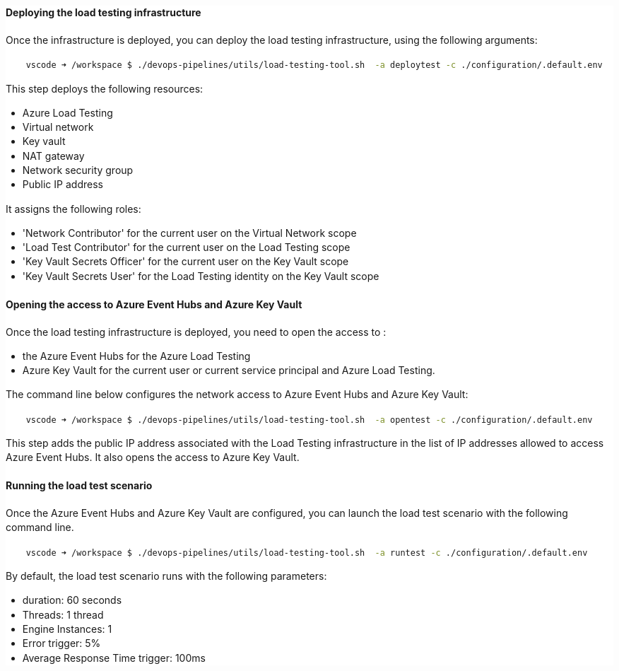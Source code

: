 #### Deploying the load testing infrastructure

Once the infrastructure is deployed, you can deploy the load testing infrastructure, using the following arguments:

```bash
    vscode ➜ /workspace $ ./devops-pipelines/utils/load-testing-tool.sh  -a deploytest -c ./configuration/.default.env 
```

This step deploys the following resources:

- Azure Load Testing
- Virtual network
- Key vault
- NAT gateway
- Network security group
- Public IP address

It assigns the following roles:

- 'Network Contributor' for the current user on the Virtual Network scope
- 'Load Test Contributor' for the current user on the Load Testing scope
- 'Key Vault Secrets Officer' for the current user on the Key Vault scope
- 'Key Vault Secrets User' for the Load Testing identity on the Key Vault scope

#### Opening the access to Azure Event Hubs and Azure Key Vault

Once the load testing infrastructure is deployed, you need to open the access to :

- the Azure Event Hubs for the Azure Load Testing
- Azure Key Vault for the current user or current service principal and Azure Load Testing.

The command line below configures the network access to Azure Event Hubs and Azure Key Vault:

```bash
    vscode ➜ /workspace $ ./devops-pipelines/utils/load-testing-tool.sh  -a opentest -c ./configuration/.default.env 
```

This step adds the public IP address associated with the Load Testing infrastructure in the list of IP addresses allowed to access Azure Event Hubs. It also opens the access to Azure Key Vault.

#### Running the load test scenario

Once the Azure Event Hubs and Azure Key Vault are configured, you can launch the load test scenario with the following command line.

```bash
    vscode ➜ /workspace $ ./devops-pipelines/utils/load-testing-tool.sh  -a runtest -c ./configuration/.default.env 
```

By default, the load test scenario runs with the following parameters:

- duration: 60 seconds
- Threads: 1 thread
- Engine Instances: 1
- Error trigger: 5%
- Average Response Time trigger: 100ms
